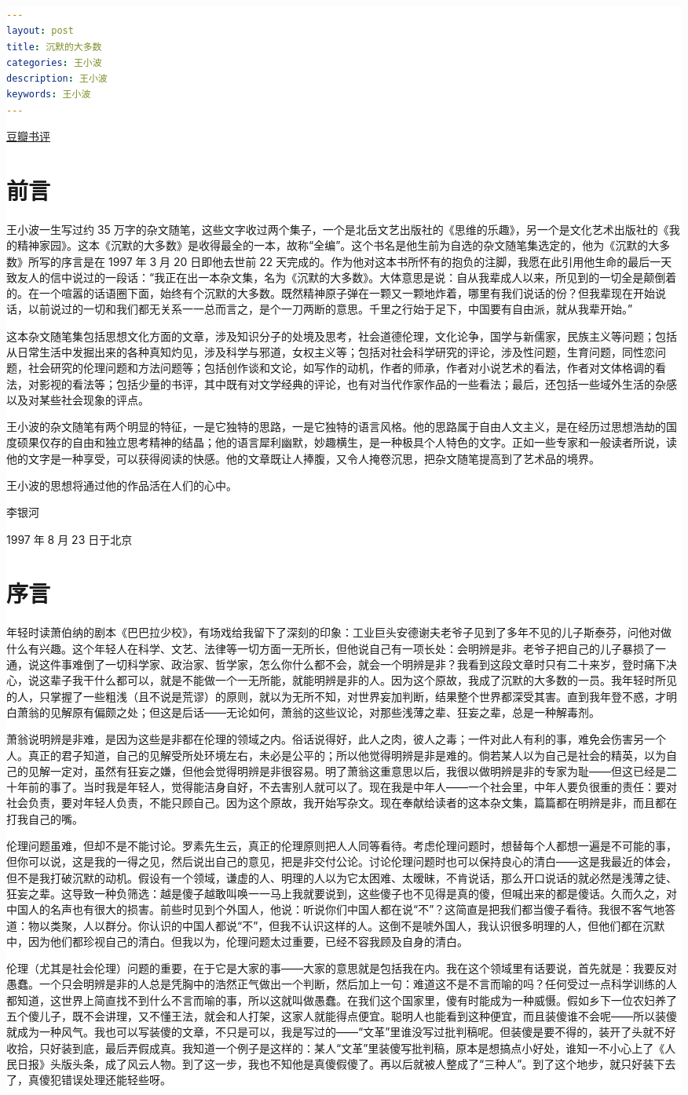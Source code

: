 ```yaml
---
layout: post
title: 沉默的大多数
categories: 王小波
description: 王小波
keywords: 王小波
---
```


[豆瓣书评](https://book.douban.com/subject/1054685/)

# 前言

王小波一生写过约 35 万字的杂文随笔，这些文字收过两个集子，一个是北岳文艺出版社的《思维的乐趣》，另一个是文化艺术出版社的《我的精神家园》。这本《沉默的大多数》是收得最全的一本，故称“全编”。这个书名是他生前为自选的杂文随笔集选定的，他为《沉默的大多数》所写的序言是在 1997 年 3 月 20 日即他去世前 22 天完成的。作为他对这本书所怀有的抱负的注脚，我愿在此引用他生命的最后一天致友人的信中说过的一段话：“我正在出一本杂文集，名为《沉默的大多数》。大体意思是说：自从我辈成人以来，所见到的一切全是颠倒着的。在一个喧嚣的话语圈下面，始终有个沉默的大多数。既然精神原子弹在一颗又一颗地炸着，哪里有我们说话的份？但我辈现在开始说话，以前说过的一切和我们都无关系一一总而言之，是个一刀两断的意思。千里之行始于足下，中国要有自由派，就从我辈开始。”

这本杂文随笔集包括思想文化方面的文章，涉及知识分子的处境及思考，社会道德伦理，文化论争，国学与新儒家，民族主义等问题；包括从日常生活中发掘出来的各种真知灼见，涉及科学与邪道，女权主义等；包括对社会科学研究的评论，涉及性问题，生育问题，同性恋问题，社会研究的伦理问题和方法问题等；包括创作谈和文论，如写作的动机，作者的师承，作者对小说艺术的看法，作者对文体格调的看法，对影视的看法等；包括少量的书评，其中既有对文学经典的评论，也有对当代作家作品的一些看法；最后，还包括一些域外生活的杂感以及对某些社会现象的评点。

王小波的杂文随笔有两个明显的特征，一是它独特的思路，一是它独特的语言风格。他的思路属于自由人文主义，是在经历过思想浩劫的国度硕果仅存的自由和独立思考精神的结晶；他的语言犀利幽默，妙趣横生，是一种极具个人特色的文字。正如一些专家和一般读者所说，读他的文字是一种享受，可以获得阅读的快感。他的文章既让人捧腹，又令人掩卷沉思，把杂文随笔提高到了艺术品的境界。

王小波的思想将通过他的作品活在人们的心中。

李银河

1997 年 8 月 23 日于北京

# 序言

年轻时读萧伯纳的剧本《巴巴拉少校》，有场戏给我留下了深刻的印象：工业巨头安德谢夫老爷子见到了多年不见的儿子斯泰芬，问他对做什么有兴趣。这个年轻人在科学、文艺、法律等一切方面一无所长，但他说自己有一项长处：会明辨是非。老爷子把自己的儿子暴损了一通，说这件事难倒了一切科学家、政治家、哲学家，怎么你什么都不会，就会一个明辨是非？我看到这段文章时只有二十来岁，登时痛下决心，说这辈子我干什么都可以，就是不能做一个一无所能，就能明辨是非的人。因为这个原故，我成了沉默的大多数的一员。我年轻时所见的人，只掌握了一些粗浅（且不说是荒谬）的原则，就以为无所不知，对世界妄加判断，结果整个世界都深受其害。直到我年登不惑，才明白萧翁的见解原有偏颇之处；但这是后话——无论如何，萧翁的这些议论，对那些浅薄之辈、狂妄之辈，总是一种解毒剂。

萧翁说明辨是非难，是因为这些是非都在伦理的领域之内。俗话说得好，此人之肉，彼人之毒；一件对此人有利的事，难免会伤害另一个人。真正的君子知道，自己的见解受所处环境左右，未必是公平的；所以他觉得明辨是非是难的。倘若某人以为自己是社会的精英，以为自己的见解一定对，虽然有狂妄之嫌，但他会觉得明辨是非很容易。明了萧翁这重意思以后，我很以做明辨是非的专家为耻——但这已经是二十年前的事了。当时我是年轻人，觉得能洁身自好，不去害别人就可以了。现在我是中年人——一个社会里，中年人要负很重的责任：要对社会负责，要对年轻人负责，不能只顾自己。因为这个原故，我开始写杂文。现在奉献给读者的这本杂文集，篇篇都在明辨是非，而且都在打我自己的嘴。

伦理问题虽难，但却不是不能讨论。罗素先生云，真正的伦理原则把人人同等看待。考虑伦理问题时，想替每个人都想一遍是不可能的事，但你可以说，这是我的一得之见，然后说出自己的意见，把是非交付公论。讨论伦理问题时也可以保持良心的清白——这是我最近的体会，但不是我打破沉默的动机。假设有一个领域，谦虚的人、明理的人以为它太困难、太暧昧，不肯说话，那么开口说话的就必然是浅薄之徒、狂妄之辈。这导致一种负筛选：越是傻子越敢叫唤一一马上我就要说到，这些傻子也不见得是真的傻，但喊出来的都是傻话。久而久之，对中国人的名声也有很大的损害。前些时见到个外国人，他说：听说你们中国人都在说“不”？这简直是把我们都当傻子看待。我很不客气地答道：物以类聚，人以群分。你认识的中国人都说“不”，但我不认识这样的人。这倒不是唬外国人，我认识很多明理的人，但他们都在沉默中，因为他们都珍视自己的清白。但我以为，伦理问题太过重要，已经不容我顾及自身的清白。

伦理（尤其是社会伦理）问题的重要，在于它是大家的事——大家的意思就是包括我在内。我在这个领域里有话要说，首先就是：我要反对愚蠢。一个只会明辨是非的人总是凭胸中的浩然正气做出一个判断，然后加上一句：难道这不是不言而喻的吗？任何受过一点科学训练的人都知道，这世界上简直找不到什么不言而喻的事，所以这就叫做愚蠢。在我们这个国家里，傻有时能成为一种威慑。假如乡下一位农妇养了五个傻儿子，既不会讲理，又不懂王法，就会和人打架，这家人就能得点便宜。聪明人也能看到这种便宜，而且装傻谁不会呢——所以装傻就成为一种风气。我也可以写装傻的文章，不只是可以，我是写过的——“文革”里谁没写过批判稿呢。但装傻是要不得的，装开了头就不好收拾，只好装到底，最后弄假成真。我知道一个例子是这样的：某人“文革”里装傻写批判稿，原本是想搞点小好处，谁知一不小心上了《人民日报》头版头条，成了风云人物。到了这一步，我也不知他是真傻假傻了。再以后就被人整成了“三种人”。到了这个地步，就只好装下去了，真傻犯错误处理还能轻些呀。
